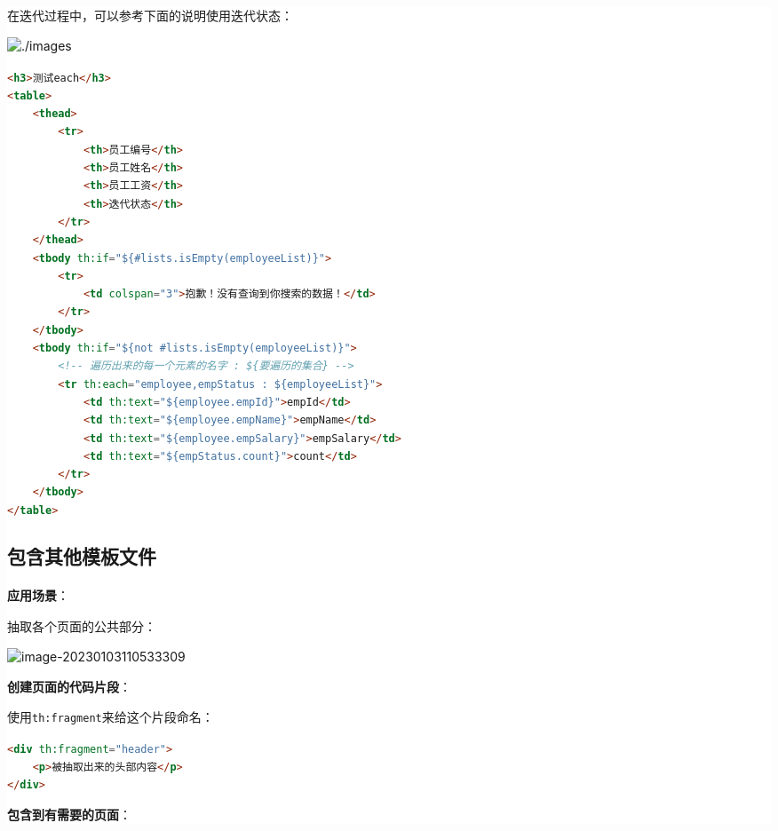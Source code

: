 ```html
```

在迭代过程中，可以参考下面的说明使用迭代状态：

![./images](https://cdn.jsdelivr.net/gh/letengzz/Two-C@main/img/Java/202301031105395.png)

```html
<h3>测试each</h3>
<table>
    <thead>
        <tr>
            <th>员工编号</th>
            <th>员工姓名</th>
            <th>员工工资</th>
            <th>迭代状态</th>
        </tr>
    </thead>
    <tbody th:if="${#lists.isEmpty(employeeList)}">
        <tr>
            <td colspan="3">抱歉！没有查询到你搜索的数据！</td>
        </tr>
    </tbody>
    <tbody th:if="${not #lists.isEmpty(employeeList)}">
        <!-- 遍历出来的每一个元素的名字 : ${要遍历的集合} -->
        <tr th:each="employee,empStatus : ${employeeList}">
            <td th:text="${employee.empId}">empId</td>
            <td th:text="${employee.empName}">empName</td>
            <td th:text="${employee.empSalary}">empSalary</td>
            <td th:text="${empStatus.count}">count</td>
        </tr>
    </tbody>
</table>
```

## 包含其他模板文件

**应用场景**：

抽取各个页面的公共部分：

![image-20230103110533309](./assets/image-20230103110533309.png)

**创建页面的代码片段**：

使用`th:fragment`来给这个片段命名：

```html
<div th:fragment="header">
    <p>被抽取出来的头部内容</p>
</div>
```

**包含到有需要的页面**：
